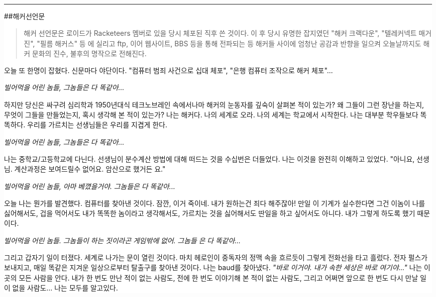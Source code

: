 ****

##해커선언문
>해커 선언문은 로이드가 Racketeers 멤버로 있을 당시 체포된 직후 쓴 것이다. 이 후 당시 유명한 잡지였던 "해커 크랙다운", "텔레커넥트 매거진", "필름 해커스" 등 에 실리고 ftp, 이어 웹사이트, BBS 등을 통해 전파되는 등 해커들 사이에 엄청난 공감과 반향을 일으켜 오늘날까지도 해커 문화의 진수, 불후의 명작으로 전해진다.



오늘 또 한명이 잡혔다.
신문마다 야단이다.
"컴퓨터 범죄 사건으로 십대 체포",
"은행 컴퓨터 조작으로 해커 체포"...

*빌어먹을 어린 놈들, 그놈들은 다 똑같아...*

하지만 당신은 싸구려 심리학과 1950년대식 테크노브레인 속에서나마
해커의 눈동자를 깊숙이 살펴본 적이 있는가?
왜 그들이 그런 장난을 하는지,
무엇이 그들을 만들었는지,
혹시 생각해 본 적이 있는가?
나는 해커다.
나의 세계로 오라.
나의 세계는 학교에서 시작한다.
나는 대부분 학우들보다 똑똑하다.
우리를 가르치는 선생님들은 우리를 지겹게 한다.

*빌어먹을 어린 놈들, 그놈들은 다 똑같아...*

나는 중학교/고등학교에 다닌다.
선생님이 분수계산 방법에 대해 떠드는 것을 수십번은 더들었다.
나는 이것을 완전히 이해하고 있었다.
"아니요, 선생님. 계산과정은 보여드릴수 없어요. 암산으로 했거든 요."

*빌어먹을 어린 놈들, 아마 베꼈을거야. 그놈들은 다 똑같아...*

오늘 나는 뭔가를 발견했다.
컴퓨터를 찾아낸 것이다.
잠깐, 이거 죽이네. 내가 원하는건 죄다 해주잖아!
만일 이 기계가 실수한다면 그건
이놈이 나를 싫어해서도, 겁을 먹어서도
내가 똑똑한 놈이라고 생각해서도, 가르치는 것을 싫어해서도
딴일을 하고 싶어서도 아니다. 내가 그렇게 하도록 했기 때문이다.

*빌어먹을 어린 놈들. 그놈들이 하는 짓이라곤 게임밖에 없어. 그놈들 은 다 똑같아...*

그리고 갑자기 일이 터졌다.
세계로 나가는 문이 열린 것이다.
마치 헤로인이 중독자의 정맥 속을 흐르듯이
그렇게 전화선을 타고 흘렀다.
전자 펄스가 보내지고,
매일 똑같은 지겨운 일상으로부터 탈출구를 찾아낸 것이다.
나는 baud를 찾아냈다.
_"바로 이거야. 내가 속한 세상은 바로 여기야..."_
나는 이곳의 모든 사람을 안다.
내가 한 번도 만난 적이 없는 사람도,
전에 한 번도 이야기해 본 적이 없는 사람도,
그리고 어쩌면 앞으로 한 번도 다시 만날 일이 없을 사람도...
나는 모두를 알고있다.
